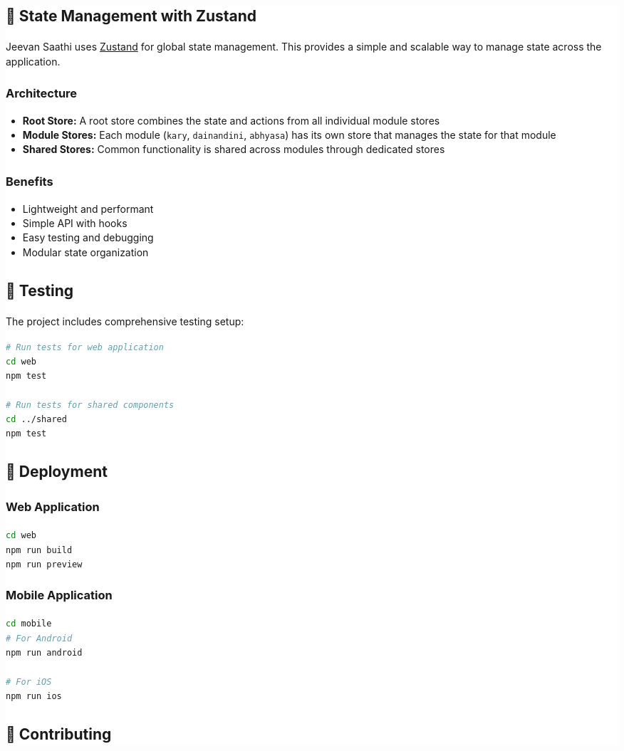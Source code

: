 ## 🧠 State Management with Zustand

Jeevan Saathi uses [Zustand](https://github.com/pmndrs/zustand) for global state management. This provides a simple and scalable way to manage state across the application.

### Architecture
- **Root Store:** A root store combines the state and actions from all individual module stores
- **Module Stores:** Each module (`kary`, `dainandini`, `abhyasa`) has its own store that manages the state for that module
- **Shared Stores:** Common functionality is shared across modules through dedicated stores

### Benefits
- Lightweight and performant
- Simple API with hooks
- Easy testing and debugging
- Modular state organization

## 🧪 Testing

The project includes comprehensive testing setup:

```bash
# Run tests for web application
cd web
npm test

# Run tests for shared components
cd ../shared
npm test
```

## 🚀 Deployment

### Web Application
```bash
cd web
npm run build
npm run preview
```

### Mobile Application
```bash
cd mobile
# For Android
npm run android

# For iOS
npm run ios
```

## 🤝 Contributing
